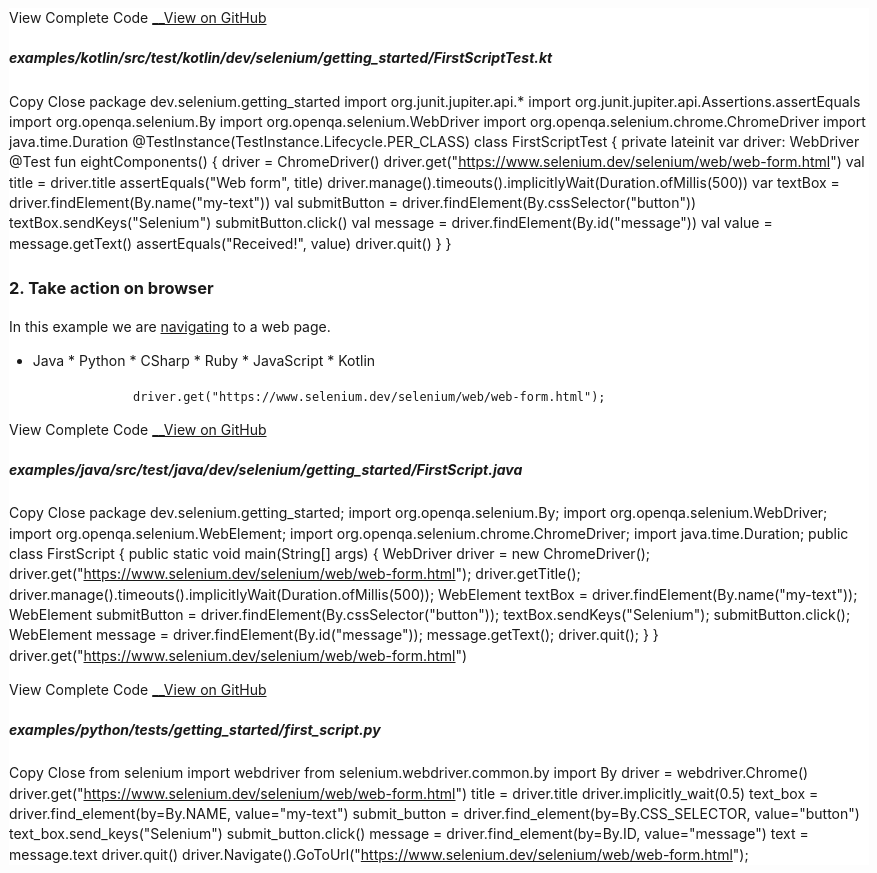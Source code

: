 View Complete Code [__View on GitHub](https://github.com/SeleniumHQ/seleniumhq.github.io/blob/trunk/examples/kotlin/src/test/kotlin/dev/selenium/getting_started/FirstScriptTest.kt#L16)

##### examples/kotlin/src/test/kotlin/dev/selenium/getting\_started/FirstScriptTest.kt

Copy  Close               package dev.selenium.getting_started          import org.junit.jupiter.api.*     import org.junit.jupiter.api.Assertions.assertEquals     import org.openqa.selenium.By     import org.openqa.selenium.WebDriver     import org.openqa.selenium.chrome.ChromeDriver     import java.time.Duration          @TestInstance(TestInstance.Lifecycle.PER_CLASS)     class FirstScriptTest {         private lateinit var driver: WebDriver              @Test         fun eightComponents() {             driver = ChromeDriver()                  driver.get("https://www.selenium.dev/selenium/web/web-form.html")                  val title = driver.title             assertEquals("Web form", title)                  driver.manage().timeouts().implicitlyWait(Duration.ofMillis(500))                  var textBox = driver.findElement(By.name("my-text"))             val submitButton = driver.findElement(By.cssSelector("button"))                  textBox.sendKeys("Selenium")             submitButton.click()                  val message = driver.findElement(By.id("message"))             val value = message.getText()             assertEquals("Received!", value)                  driver.quit()         }          }

### 2\. Take action on browser

In this example we are [navigating](https://www.selenium.dev/documentation/webdriver/interactions/navigation/) to a web page.

  * Java   * Python   * CSharp   * Ruby   * JavaScript   * Kotlin

                      driver.get("https://www.selenium.dev/selenium/web/web-form.html");

View Complete Code [__View on GitHub](https://github.com/SeleniumHQ/seleniumhq.github.io/blob/trunk/examples/java/src/test/java/dev/selenium/getting_started/FirstScript.java#L14)

##### examples/java/src/test/java/dev/selenium/getting\_started/FirstScript.java

Copy  Close               package dev.selenium.getting_started;          import org.openqa.selenium.By;     import org.openqa.selenium.WebDriver;     import org.openqa.selenium.WebElement;     import org.openqa.selenium.chrome.ChromeDriver;          import java.time.Duration;          public class FirstScript {         public static void main(String[] args) {             WebDriver driver = new ChromeDriver();                  driver.get("https://www.selenium.dev/selenium/web/web-form.html");                  driver.getTitle();                  driver.manage().timeouts().implicitlyWait(Duration.ofMillis(500));                  WebElement textBox = driver.findElement(By.name("my-text"));             WebElement submitButton = driver.findElement(By.cssSelector("button"));                  textBox.sendKeys("Selenium");             submitButton.click();                  WebElement message = driver.findElement(By.id("message"));             message.getText();                  driver.quit();         }     }                    driver.get("https://www.selenium.dev/selenium/web/web-form.html")

View Complete Code [__View on GitHub](https://github.com/SeleniumHQ/seleniumhq.github.io/blob/trunk/examples/python/tests/getting_started/first_script.py#L6)

##### examples/python/tests/getting\_started/first\_script.py

Copy  Close               from selenium import webdriver     from selenium.webdriver.common.by import By          driver = webdriver.Chrome()          driver.get("https://www.selenium.dev/selenium/web/web-form.html")          title = driver.title          driver.implicitly_wait(0.5)          text_box = driver.find_element(by=By.NAME, value="my-text")     submit_button = driver.find_element(by=By.CSS_SELECTOR, value="button")          text_box.send_keys("Selenium")     submit_button.click()          message = driver.find_element(by=By.ID, value="message")     text = message.text          driver.quit()                            driver.Navigate().GoToUrl("https://www.selenium.dev/selenium/web/web-form.html");
